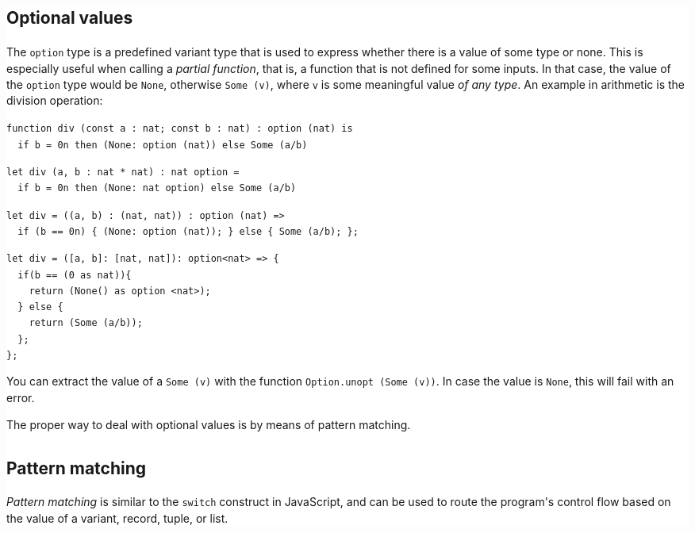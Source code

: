 ## Optional values

The `option` type is a predefined variant type that is used to express
whether there is a value of some type or none. This is especially
useful when calling a *partial function*, that is, a function that is
not defined for some inputs. In that case, the value of the `option`
type would be `None`, otherwise `Some (v)`, where `v` is some
meaningful value *of any type*. An example in arithmetic is the
division operation:


<Syntax syntax="pascaligo">

```pascaligo group=d
function div (const a : nat; const b : nat) : option (nat) is
  if b = 0n then (None: option (nat)) else Some (a/b)
```

</Syntax>
<Syntax syntax="cameligo">

```cameligo group=d
let div (a, b : nat * nat) : nat option =
  if b = 0n then (None: nat option) else Some (a/b)
```

</Syntax>
<Syntax syntax="reasonligo">

```reasonligo group=d
let div = ((a, b) : (nat, nat)) : option (nat) =>
  if (b == 0n) { (None: option (nat)); } else { Some (a/b); };
```

</Syntax>
<Syntax syntax="jsligo">

```jsligo group=d
let div = ([a, b]: [nat, nat]): option<nat> => {
  if(b == (0 as nat)){
    return (None() as option <nat>);
  } else {
    return (Some (a/b));
  };
};
```

</Syntax>

You can extract the value of a `Some (v)` with the function `Option.unopt (Some (v))`. In case the value is `None`, this will fail with an error.

The proper way to deal with optional values is by means of pattern matching.


## Pattern matching

*Pattern matching* is similar to the `switch` construct in
JavaScript, and can be used to route the program's control flow based
on the value of a variant, record, tuple, or list.
